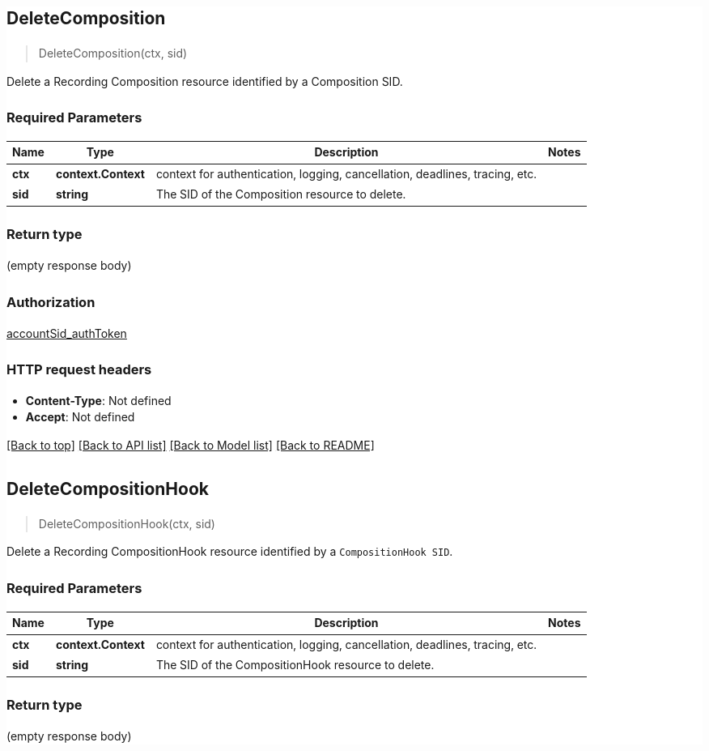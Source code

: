 
## DeleteComposition

> DeleteComposition(ctx, sid)



Delete a Recording Composition resource identified by a Composition SID.

### Required Parameters


Name | Type | Description  | Notes
------------- | ------------- | ------------- | -------------
**ctx** | **context.Context** | context for authentication, logging, cancellation, deadlines, tracing, etc.
**sid** | **string**| The SID of the Composition resource to delete. | 

### Return type

 (empty response body)

### Authorization

[accountSid_authToken](../README.md#accountSid_authToken)

### HTTP request headers

- **Content-Type**: Not defined
- **Accept**: Not defined

[[Back to top]](#) [[Back to API list]](../README.md#documentation-for-api-endpoints)
[[Back to Model list]](../README.md#documentation-for-models)
[[Back to README]](../README.md)


## DeleteCompositionHook

> DeleteCompositionHook(ctx, sid)



Delete a Recording CompositionHook resource identified by a `CompositionHook SID`.

### Required Parameters


Name | Type | Description  | Notes
------------- | ------------- | ------------- | -------------
**ctx** | **context.Context** | context for authentication, logging, cancellation, deadlines, tracing, etc.
**sid** | **string**| The SID of the CompositionHook resource to delete. | 

### Return type

 (empty response body)

